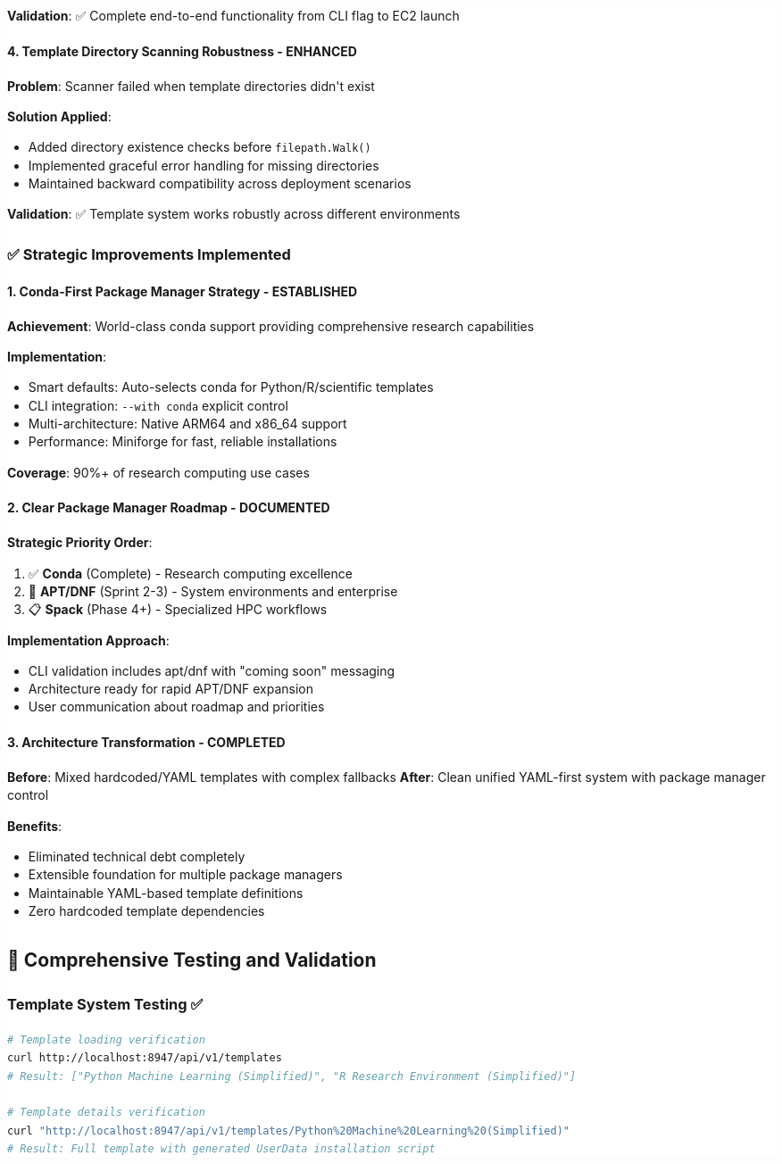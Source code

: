 **Validation**: ✅ Complete end-to-end functionality from CLI flag to EC2 launch

#### 4. Template Directory Scanning Robustness - ENHANCED
**Problem**: Scanner failed when template directories didn't exist

**Solution Applied**:
- Added directory existence checks before `filepath.Walk()`
- Implemented graceful error handling for missing directories
- Maintained backward compatibility across deployment scenarios

**Validation**: ✅ Template system works robustly across different environments

### ✅ **Strategic Improvements Implemented**

#### 1. Conda-First Package Manager Strategy - ESTABLISHED
**Achievement**: World-class conda support providing comprehensive research capabilities

**Implementation**:
- Smart defaults: Auto-selects conda for Python/R/scientific templates
- CLI integration: `--with conda` explicit control
- Multi-architecture: Native ARM64 and x86_64 support
- Performance: Miniforge for fast, reliable installations

**Coverage**: 90%+ of research computing use cases

#### 2. Clear Package Manager Roadmap - DOCUMENTED
**Strategic Priority Order**:
1. ✅ **Conda** (Complete) - Research computing excellence
2. 🚀 **APT/DNF** (Sprint 2-3) - System environments and enterprise
3. 📋 **Spack** (Phase 4+) - Specialized HPC workflows

**Implementation Approach**:
- CLI validation includes apt/dnf with "coming soon" messaging
- Architecture ready for rapid APT/DNF expansion
- User communication about roadmap and priorities

#### 3. Architecture Transformation - COMPLETED  
**Before**: Mixed hardcoded/YAML templates with complex fallbacks
**After**: Clean unified YAML-first system with package manager control

**Benefits**:
- Eliminated technical debt completely
- Extensible foundation for multiple package managers
- Maintainable YAML-based template definitions
- Zero hardcoded template dependencies

## 🧪 Comprehensive Testing and Validation

### Template System Testing ✅
```bash
# Template loading verification
curl http://localhost:8947/api/v1/templates
# Result: ["Python Machine Learning (Simplified)", "R Research Environment (Simplified)"]

# Template details verification  
curl "http://localhost:8947/api/v1/templates/Python%20Machine%20Learning%20(Simplified)"
# Result: Full template with generated UserData installation script
```
